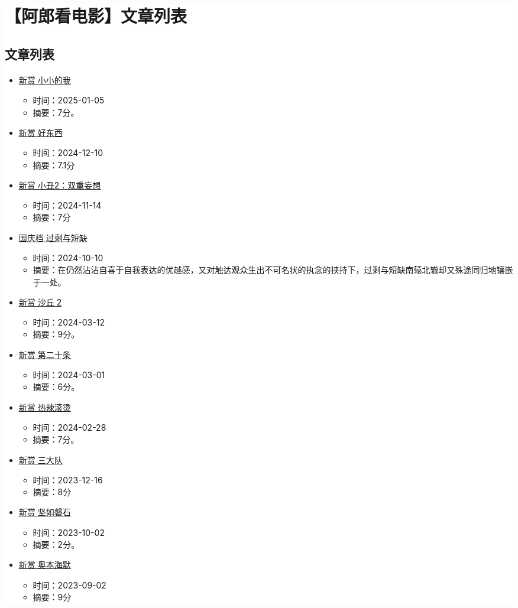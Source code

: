 # 【阿郎看电影】文章列表

## 文章列表




- [新赏  小小的我](http://mp.weixin.qq.com/s?__biz=MzAxNDA3NDQ4MQ==&mid=2247486947&idx=1&sn=c948516b076cb0d4682febada21152d8&chksm=9b999afdacee13eb1bd022f9826ae837a55db31c1ad29a6249d2878792304ebdb4c96b38afa1#rd)
    - 时间：2025-01-05
    - 摘要：7分。


- [新赏  好东西](http://mp.weixin.qq.com/s?__biz=MzAxNDA3NDQ4MQ==&mid=2247486938&idx=1&sn=861c12df125a25a2931fb94414889b2d&chksm=9b999ac4acee13d28548a773d37ae04cb4c665484b909f381416e3c1eb91dd2b56a31940d029#rd)
    - 时间：2024-12-10
    - 摘要：7.1分
- [新赏  小丑2：双重妄想](http://mp.weixin.qq.com/s?__biz=MzAxNDA3NDQ4MQ==&mid=2247486932&idx=1&sn=d2b1bc740a46e77d114e5d0d564bb759&chksm=9b999acaacee13dcab7c3182cc3c72935283eb14876e854d1d2121af65989e0bfd997b1debbb#rd)
    - 时间：2024-11-14
    - 摘要：7分





- [国庆档  过剩与短缺](http://mp.weixin.qq.com/s?__biz=MzAxNDA3NDQ4MQ==&mid=2247486926&idx=1&sn=0fc28def10e61b9157e8e9a988d01c0c&chksm=9b999ad0acee13c65d60522e095fe32714205515967a6a4d4af6715215d2c57dac836313e023#rd)
    - 时间：2024-10-10
    - 摘要：在仍然沾沾自喜于自我表达的优越感，又对触达观众生出不可名状的执念的挟持下，过剩与短缺南辕北辙却又殊途同归地镶嵌于一处。


- [新赏  沙丘 2](http://mp.weixin.qq.com/s?__biz=MzAxNDA3NDQ4MQ==&mid=2247486906&idx=1&sn=0e589bfcce9ff040b3858ff7ba19457b&chksm=9b999aa4acee13b227b19d9c5861415baff84de938f3859b126a6fafc9eeb3812aee121d0cad#rd)
    - 时间：2024-03-12
    - 摘要：9分。
- [新赏  第二十条](http://mp.weixin.qq.com/s?__biz=MzAxNDA3NDQ4MQ==&mid=2247486899&idx=1&sn=96612b1cf96416f08400e06a2a3e8e60&chksm=9b999aadacee13bb1b722419e6633c55f41b837ffe48f4ab72c9505ccaf9570bf736e5398292#rd)
    - 时间：2024-03-01
    - 摘要：6分。
- [新赏  热辣滚烫](http://mp.weixin.qq.com/s?__biz=MzAxNDA3NDQ4MQ==&mid=2247486894&idx=1&sn=6f9884e0cb3b4bf4731e935fd95b4fa8&chksm=9b999ab0acee13a691c341bddb591b940f9368c79e9cab526508c73d995e902a5927346ceff8#rd)
    - 时间：2024-02-28
    - 摘要：7分。
- [新赏  三大队](http://mp.weixin.qq.com/s?__biz=MzAxNDA3NDQ4MQ==&mid=2247486888&idx=1&sn=6e37ba5ec9de1b299eda82bb0ba32116&chksm=9b999ab6acee13a0b8616119f9466b694ff133d680b47194947997172e4f40a640a95fecf6fe#rd)
    - 时间：2023-12-16
    - 摘要：8分
- [新赏  坚如磐石](http://mp.weixin.qq.com/s?__biz=MzAxNDA3NDQ4MQ==&mid=2247486883&idx=1&sn=b0a3b1c7a1799c46e9d8f7c6891dd2dc&chksm=9b999abdacee13abd5d69831e3abc67a8535bd6aa1226be90efab1444f2d629abe8db885162e#rd)
    - 时间：2023-10-02
    - 摘要：2分。
- [新赏  奥本海默](http://mp.weixin.qq.com/s?__biz=MzAxNDA3NDQ4MQ==&mid=2247486878&idx=1&sn=915c02b9bd4e782fd4dbfd453d442dd6&chksm=9b999a80acee139640a8a7eec57535b8fa97d61dd4e0b9a9897b67eccc005ef5b34f698f5328#rd)
    - 时间：2023-09-02
    - 摘要：9分